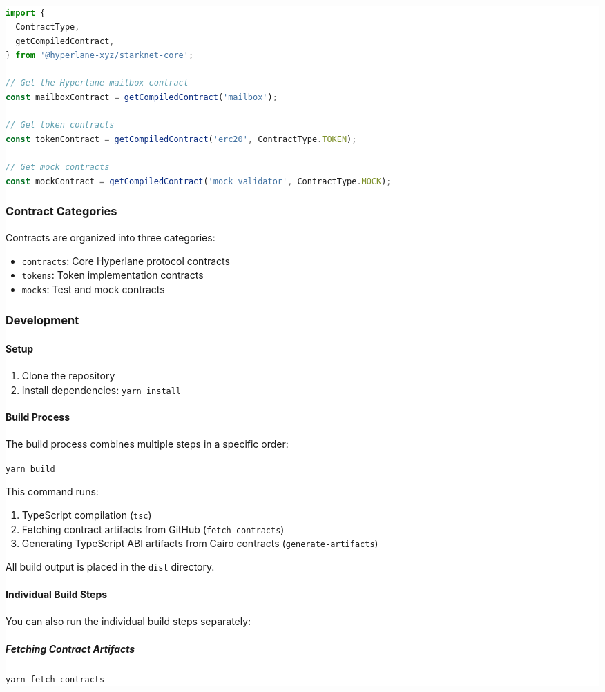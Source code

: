 ```typescript
import {
  ContractType,
  getCompiledContract,
} from '@hyperlane-xyz/starknet-core';

// Get the Hyperlane mailbox contract
const mailboxContract = getCompiledContract('mailbox');

// Get token contracts
const tokenContract = getCompiledContract('erc20', ContractType.TOKEN);

// Get mock contracts
const mockContract = getCompiledContract('mock_validator', ContractType.MOCK);
```

### Contract Categories

Contracts are organized into three categories:

- `contracts`: Core Hyperlane protocol contracts
- `tokens`: Token implementation contracts
- `mocks`: Test and mock contracts

### Development

#### Setup

1. Clone the repository
2. Install dependencies: `yarn install`

#### Build Process

The build process combines multiple steps in a specific order:

```bash
yarn build
```

This command runs:

1. TypeScript compilation (`tsc`)
2. Fetching contract artifacts from GitHub (`fetch-contracts`)
3. Generating TypeScript ABI artifacts from Cairo contracts (`generate-artifacts`)

All build output is placed in the `dist` directory.

#### Individual Build Steps

You can also run the individual build steps separately:

##### Fetching Contract Artifacts

```bash
yarn fetch-contracts
```
